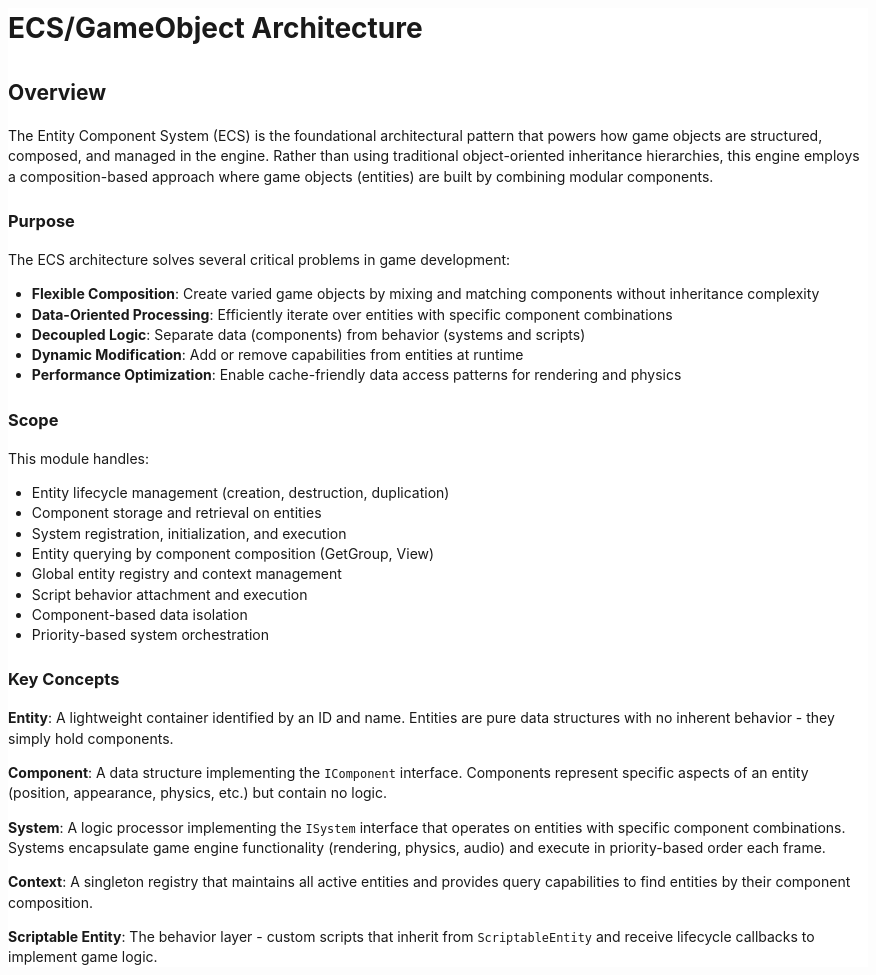 # ECS/GameObject Architecture

## Overview

The Entity Component System (ECS) is the foundational architectural pattern that powers how game objects are structured, composed, and managed in the engine. Rather than using traditional object-oriented inheritance hierarchies, this engine employs a composition-based approach where game objects (entities) are built by combining modular components.

### Purpose

The ECS architecture solves several critical problems in game development:

- **Flexible Composition**: Create varied game objects by mixing and matching components without inheritance complexity
- **Data-Oriented Processing**: Efficiently iterate over entities with specific component combinations
- **Decoupled Logic**: Separate data (components) from behavior (systems and scripts)
- **Dynamic Modification**: Add or remove capabilities from entities at runtime
- **Performance Optimization**: Enable cache-friendly data access patterns for rendering and physics

### Scope

This module handles:

- Entity lifecycle management (creation, destruction, duplication)
- Component storage and retrieval on entities
- System registration, initialization, and execution
- Entity querying by component composition (GetGroup, View<T>)
- Global entity registry and context management
- Script behavior attachment and execution
- Component-based data isolation
- Priority-based system orchestration

### Key Concepts

**Entity**: A lightweight container identified by an ID and name. Entities are pure data structures with no inherent behavior - they simply hold components.

**Component**: A data structure implementing the `IComponent` interface. Components represent specific aspects of an entity (position, appearance, physics, etc.) but contain no logic.

**System**: A logic processor implementing the `ISystem` interface that operates on entities with specific component combinations. Systems encapsulate game engine functionality (rendering, physics, audio) and execute in priority-based order each frame.

**Context**: A singleton registry that maintains all active entities and provides query capabilities to find entities by their component composition.

**Scriptable Entity**: The behavior layer - custom scripts that inherit from `ScriptableEntity` and receive lifecycle callbacks to implement game logic.
